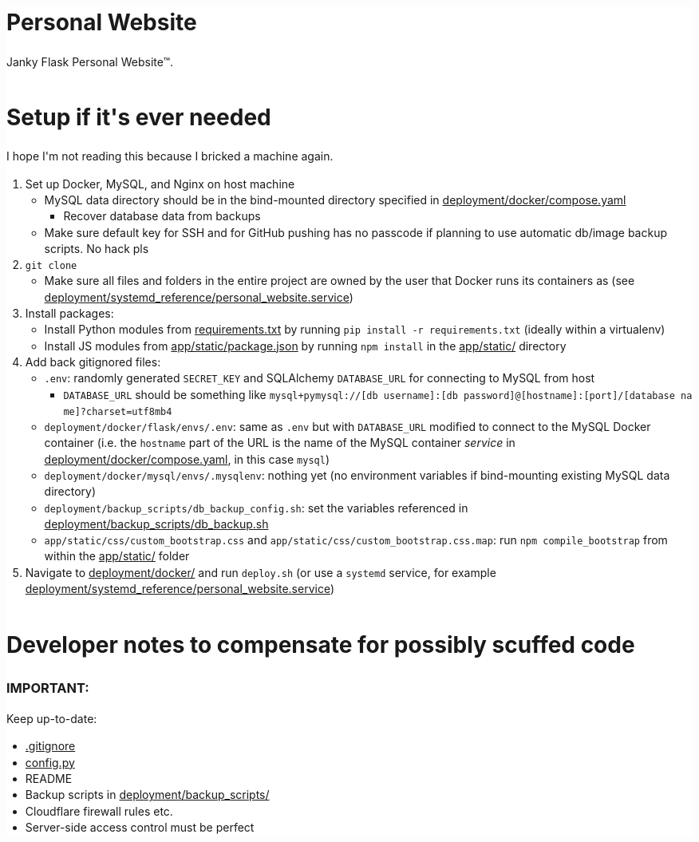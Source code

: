 # Personal Website

Janky Flask Personal Website™.

# Setup if it's ever needed

I hope I'm not reading this because I bricked a machine again.

1. Set up Docker, MySQL, and Nginx on host machine
    - MySQL data directory should be in the bind-mounted directory specified in [deployment/docker/compose.yaml](deployment/docker/compose.yaml)
        - Recover database data from backups
    - Make sure default key for SSH and for GitHub pushing has no passcode if planning to use automatic db/image backup scripts. No hack pls
2. `git clone`
    - Make sure all files and folders in the entire project are owned by the user that Docker runs its containers as (see [deployment/systemd_reference/personal_website.service](deployment/systemd_reference/personal_website.service))
3. Install packages:
    - Install Python modules from [requirements.txt](requirements.txt) by running `pip install -r requirements.txt` (ideally within a virtualenv)
    - Install JS modules from [app/static/package.json](app/static/package.json) by running `npm install` in the [app/static/](app/static/) directory
4. Add back gitignored files:
    - `.env`: randomly generated `SECRET_KEY` and SQLAlchemy `DATABASE_URL` for connecting to MySQL from host
        - `DATABASE_URL` should be something like `mysql+pymysql://[db username]:[db password]@[hostname]:[port]/[database name]?charset=utf8mb4`
    - `deployment/docker/flask/envs/.env`: same as `.env` but with `DATABASE_URL` modified to connect to the MySQL Docker container (i.e. the `hostname` part of the URL is the name of the MySQL container *service* in [deployment/docker/compose.yaml](deployment/docker/compose.yaml), in this case `mysql`)
    - `deployment/docker/mysql/envs/.mysqlenv`: nothing yet (no environment variables if bind-mounting existing MySQL data directory)
    - `deployment/backup_scripts/db_backup_config.sh`: set the variables referenced in [deployment/backup_scripts/db_backup.sh](deployment/backup_scripts/db_backup.sh)
    - `app/static/css/custom_bootstrap.css` and `app/static/css/custom_bootstrap.css.map`: run `npm compile_bootstrap` from within the [app/static/](app/static/) folder
5. Navigate to [deployment/docker/](deployment/docker/) and run `deploy.sh` (or use a `systemd` service, for example [deployment/systemd_reference/personal_website.service](deployment/systemd_reference/personal_website.service))

# Developer notes to compensate for possibly scuffed code

### IMPORTANT:
Keep up-to-date:
- [.gitignore](.gitignore)
- [config.py](config.py)
- README
- Backup scripts in [deployment/backup_scripts/](deployment/backup_scripts/)
- Cloudflare firewall rules etc.
- Server-side access control must be perfect
